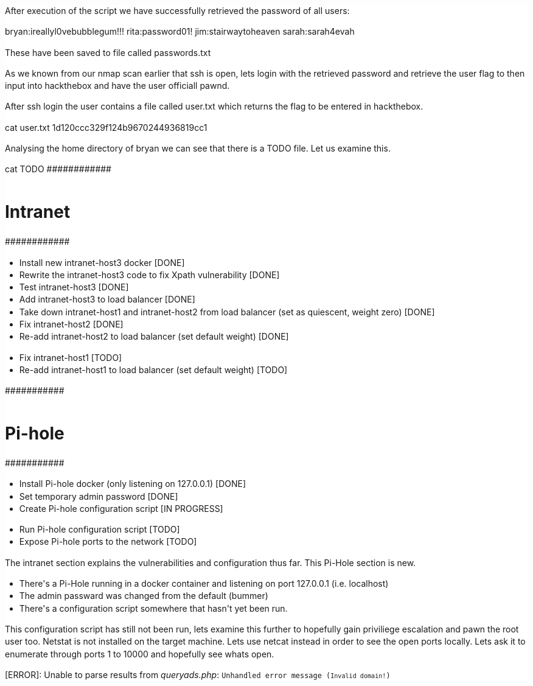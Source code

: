 After execution of the script we have successfully retrieved the password of all users:

bryan:ireallyl0vebubblegum!!!
rita:password01!
jim:stairwaytoheaven
sarah:sarah4evah

These have been saved to file called passwords.txt

As we known from our nmap scan earlier that ssh is open, lets login with the retrieved password and retrieve the user flag to then input into hackthebox and have the user officiall pawnd.

After ssh login the user contains a file called user.txt which returns the flag to be entered in hackthebox.

cat user.txt
1d120ccc329f124b9670244936819cc1

Analysing the home directory of bryan we can see that there is a TODO file. Let us examine this.

cat TODO
############
# Intranet #
############
* Install new intranet-host3 docker [DONE]
* Rewrite the intranet-host3 code to fix Xpath vulnerability [DONE]
* Test intranet-host3 [DONE]
* Add intranet-host3 to load balancer [DONE]
* Take down intranet-host1 and intranet-host2 from load balancer (set as quiescent, weight zero) [DONE]
* Fix intranet-host2 [DONE]
* Re-add intranet-host2 to load balancer (set default weight) [DONE]
- Fix intranet-host1 [TODO]
- Re-add intranet-host1 to load balancer (set default weight) [TODO]

###########
# Pi-hole #
###########
* Install Pi-hole docker (only listening on 127.0.0.1) [DONE]
* Set temporary admin password [DONE]
* Create Pi-hole configuration script [IN PROGRESS]
- Run Pi-hole configuration script [TODO]
- Expose Pi-hole ports to the network [TODO]

The intranet section explains the vulnerabilities and configuration thus far. This Pi-Hole section is new.
* There's a Pi-Hole running in a docker container and listening on port 127.0.0.1 (i.e. localhost)
* The admin passward was changed from the default (bummer)
* There's a configuration script somewhere that hasn't yet been run.

This configuration script has still not been run, lets examine this further to hopefully gain priviliege escalation and pawn the root user too. Netstat is not installed on the target machine. Lets use netcat instead in order to see the open ports locally. Lets ask it to enumerate through ports 1 to 10000 and hopefully see whats open. 


[ERROR]: Unable to parse results from <i>queryads.php</i>: <code>Unhandled error message (<code>Invalid domain!</code>)</code>